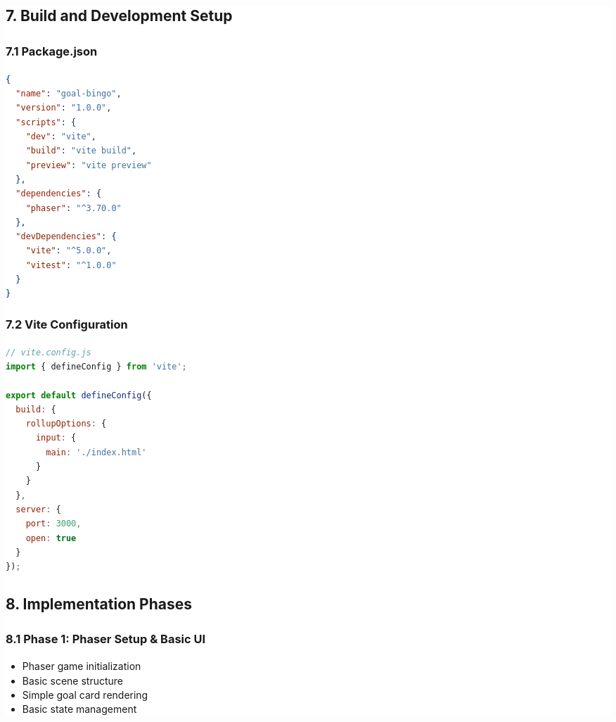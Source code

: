 ## 7. Build and Development Setup

### 7.1 Package.json
```json
{
  "name": "goal-bingo",
  "version": "1.0.0",
  "scripts": {
    "dev": "vite",
    "build": "vite build",
    "preview": "vite preview"
  },
  "dependencies": {
    "phaser": "^3.70.0"
  },
  "devDependencies": {
    "vite": "^5.0.0",
    "vitest": "^1.0.0"
  }
}
```

### 7.2 Vite Configuration
```javascript
// vite.config.js
import { defineConfig } from 'vite';

export default defineConfig({
  build: {
    rollupOptions: {
      input: {
        main: './index.html'
      }
    }
  },
  server: {
    port: 3000,
    open: true
  }
});
```

## 8. Implementation Phases

### 8.1 Phase 1: Phaser Setup & Basic UI
- Phaser game initialization
- Basic scene structure
- Simple goal card rendering
- Basic state management
